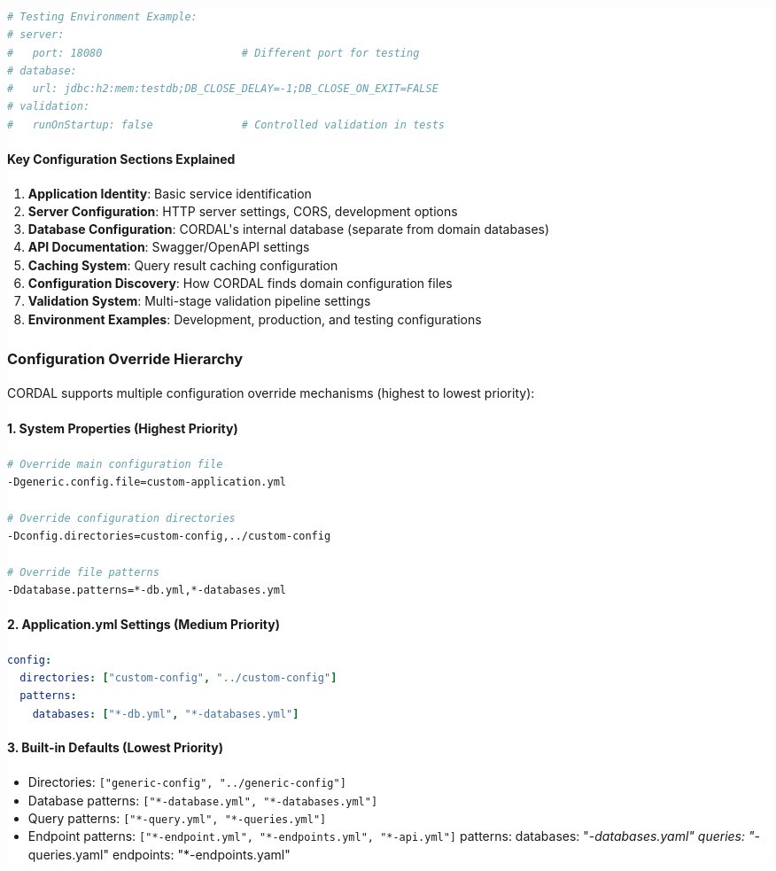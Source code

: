 ```yaml
# Testing Environment Example:
# server:
#   port: 18080                      # Different port for testing
# database:
#   url: jdbc:h2:mem:testdb;DB_CLOSE_DELAY=-1;DB_CLOSE_ON_EXIT=FALSE
# validation:
#   runOnStartup: false              # Controlled validation in tests
```

#### Key Configuration Sections Explained

1. **Application Identity**: Basic service identification
2. **Server Configuration**: HTTP server settings, CORS, development options
3. **Database Configuration**: CORDAL's internal database (separate from domain databases)
4. **API Documentation**: Swagger/OpenAPI settings
5. **Caching System**: Query result caching configuration
6. **Configuration Discovery**: How CORDAL finds domain configuration files
7. **Validation System**: Multi-stage validation pipeline settings
8. **Environment Examples**: Development, production, and testing configurations

### Configuration Override Hierarchy

CORDAL supports multiple configuration override mechanisms (highest to lowest priority):

#### 1. System Properties (Highest Priority)
```bash
# Override main configuration file
-Dgeneric.config.file=custom-application.yml

# Override configuration directories
-Dconfig.directories=custom-config,../custom-config

# Override file patterns
-Ddatabase.patterns=*-db.yml,*-databases.yml
```

#### 2. Application.yml Settings (Medium Priority)
```yaml
config:
  directories: ["custom-config", "../custom-config"]
  patterns:
    databases: ["*-db.yml", "*-databases.yml"]
```

#### 3. Built-in Defaults (Lowest Priority)
- Directories: `["generic-config", "../generic-config"]`
- Database patterns: `["*-database.yml", "*-databases.yml"]`
- Query patterns: `["*-query.yml", "*-queries.yml"]`
- Endpoint patterns: `["*-endpoint.yml", "*-endpoints.yml", "*-api.yml"]`
  patterns:
    databases: "*-databases.yaml"
    queries: "*-queries.yaml"
    endpoints: "*-endpoints.yaml"
